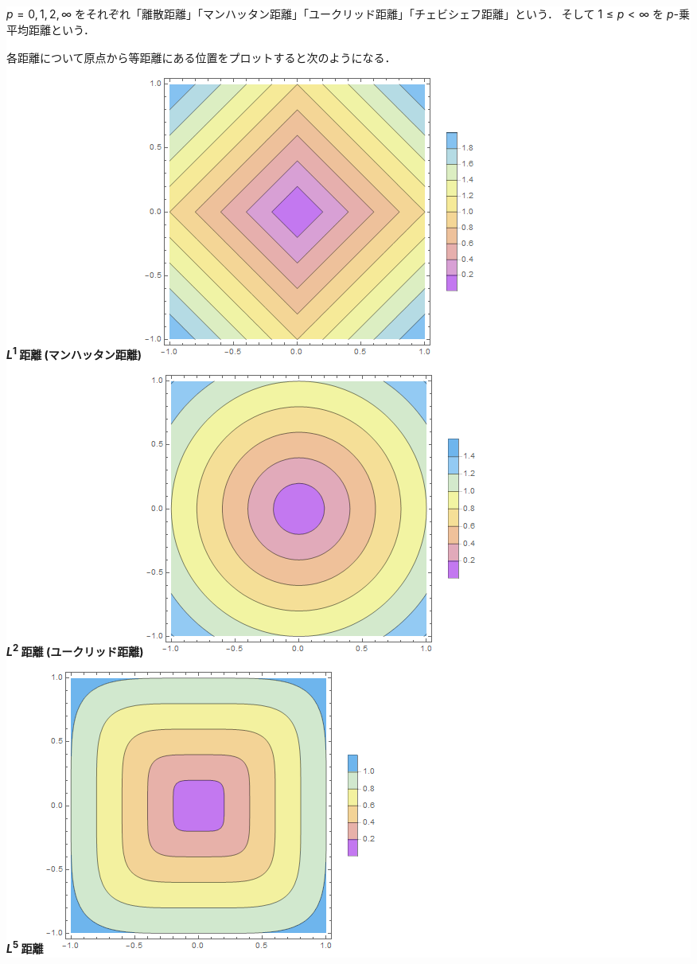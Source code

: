 $p=0,1,2,\infty$ をそれぞれ「離散距離」「マンハッタン距離」「ユークリッド距離」「チェビシェフ距離」という． そして $1\leq p < \infty$ を $p$-乗平均距離という．

各距離について原点から等距離にある位置をプロットすると次のようになる．

**$L^1$ 距離 (マンハッタン距離)** ![](images/d_1.png)

**$L^2$ 距離 (ユークリッド距離)** ![](images/d_2.png)

**$L^5$ 距離** ![](images/d_5.png)
